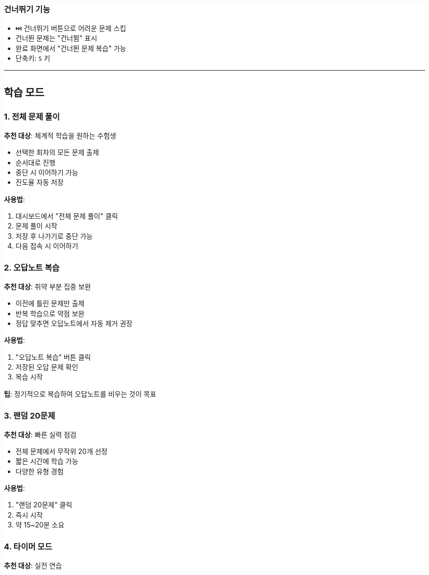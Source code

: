 ### 건너뛰기 기능
- ⏭️ 건너뛰기 버튼으로 어려운 문제 스킵
- 건너뛴 문제는 "건너뜀" 표시
- 완료 화면에서 "건너뛴 문제 복습" 가능
- 단축키: `S` 키

---

## 학습 모드

### 1. 전체 문제 풀이
**추천 대상**: 체계적 학습을 원하는 수험생

- 선택한 회차의 모든 문제 출제
- 순서대로 진행
- 중단 시 이어하기 가능
- 진도율 자동 저장

**사용법**:
1. 대시보드에서 "전체 문제 풀이" 클릭
2. 문제 풀이 시작
3. 저장 후 나가기로 중단 가능
4. 다음 접속 시 이어하기

### 2. 오답노트 복습
**추천 대상**: 취약 부분 집중 보완

- 이전에 틀린 문제만 출제
- 반복 학습으로 약점 보완
- 정답 맞추면 오답노트에서 자동 제거 권장

**사용법**:
1. "오답노트 복습" 버튼 클릭
2. 저장된 오답 문제 확인
3. 복습 시작

**팁**: 정기적으로 복습하여 오답노트를 비우는 것이 목표

### 3. 랜덤 20문제
**추천 대상**: 빠른 실력 점검

- 전체 문제에서 무작위 20개 선정
- 짧은 시간에 학습 가능
- 다양한 유형 경험

**사용법**:
1. "랜덤 20문제" 클릭
2. 즉시 시작
3. 약 15~20분 소요

### 4. 타이머 모드
**추천 대상**: 실전 연습
